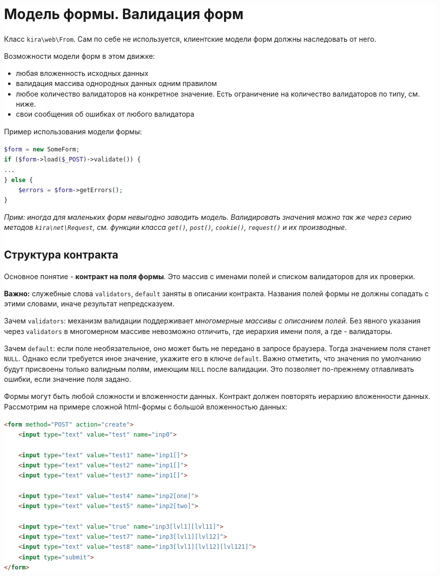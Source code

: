# Модель формы. Валидация форм

Класс `kira\web\From`. Сам по себе не используется, клиентские модели форм должны наследовать от него.

Возможности модели форм в этом движке:

- любая вложенность исходных данных
- валидация массива однородных данных одним правилом
- любое количество валидаторов на конкретное значение. Есть ограничение на количество валидаторов по типу, см. ниже.
- свои сообщения об ошибках от любого валидатора

Пример использования модели формы:

```PHP
$form = new SomeForm;
if ($form->load($_POST)->validate()) {
...
} else {
    $errors = $form->getErrors();
}
```


*Прим: иногда для маленьких форм невыгодно заводить модель. Валидировать значения можно так же через серию методов `kira\net\Request`, см. функции класса `get()`, `post()`, `cookie()`, `request()` и их производные.*

## Структура контракта

Основное понятие - **контракт на поля формы**. Это массив с именами полей и списком валидаторов для их проверки.

**Важно:** служебные слова `validators`, `default` заняты в описании контракта. Названия полей формы не должны сопадать с этими словами, иначе результат непредсказуем.

Зачем `validators`: механизм валидации поддерживает *многомерные массивы с описанием полей*. Без явного указания через `validators` в многомерном массиве невозможно отличить, где иерархия имени поля, а где - валидаторы.

Зачем `default`: если поле необязательное, оно может быть не передано в запросе браузера. Тогда значением поля станет `NULL`. Однако если требуется иное значение, укажите его в ключе `default`. Важно отметить, что значения по умолчанию будут присвоены только валидным полям, имеющим `NULL` после валидации. Это позволяет по-прежнему отлавливать ошибки, если значение поля задано.

Формы могут быть любой сложности и вложенности данных. Контракт должен повторять иерархию вложенности данных. Рассмотрим на примере сложной html-формы с большой вложенностью данных:

```html
<form method="POST" action="create">
    <input type="text" value="test" name="inp0">

    <input type="text" value="test1" name="inp1[]">
    <input type="text" value="test2" name="inp1[]">
    <input type="text" value="test3" name="inp1[]">

    <input type="text" value="test4" name="inp2[one]">
    <input type="text" value="test5" name="inp2[two]">

    <input type="text" value="true" name="inp3[lvl1][lvl11]">
    <input type="text" value="test7" name="inp3[lvl1][lvl12]">
    <input type="text" value="test8" name="inp3[lvl1][lvl12][lvl121]">
    <input type="submit">
</form>
```
